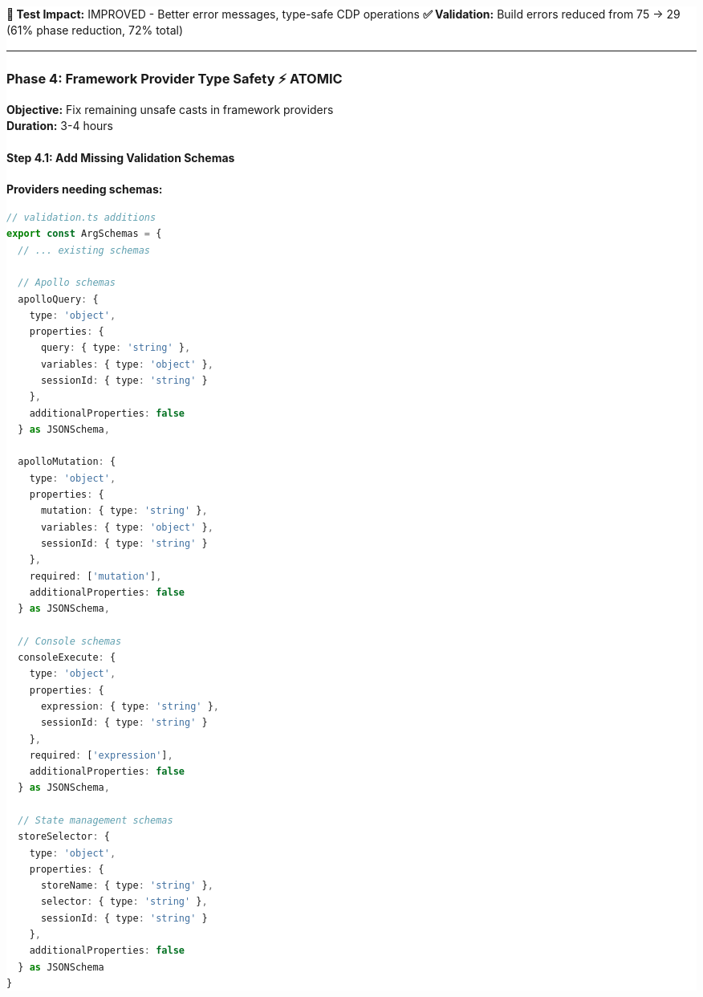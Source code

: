 **🧪 Test Impact:** IMPROVED - Better error messages, type-safe CDP operations
**✅ Validation:** Build errors reduced from 75 → 29 (61% phase reduction, 72% total)

---

### **Phase 4: Framework Provider Type Safety** ⚡ ATOMIC
**Objective:** Fix remaining unsafe casts in framework providers  
**Duration:** 3-4 hours

#### **Step 4.1: Add Missing Validation Schemas**
**Providers needing schemas:**
```typescript
// validation.ts additions
export const ArgSchemas = {
  // ... existing schemas
  
  // Apollo schemas
  apolloQuery: {
    type: 'object',
    properties: {
      query: { type: 'string' },
      variables: { type: 'object' },
      sessionId: { type: 'string' }
    },
    additionalProperties: false
  } as JSONSchema,
  
  apolloMutation: {
    type: 'object',
    properties: {
      mutation: { type: 'string' },
      variables: { type: 'object' },
      sessionId: { type: 'string' }
    },
    required: ['mutation'],
    additionalProperties: false
  } as JSONSchema,
  
  // Console schemas
  consoleExecute: {
    type: 'object',
    properties: {
      expression: { type: 'string' },
      sessionId: { type: 'string' }
    },
    required: ['expression'],
    additionalProperties: false
  } as JSONSchema,
  
  // State management schemas
  storeSelector: {
    type: 'object',
    properties: {
      storeName: { type: 'string' },
      selector: { type: 'string' },
      sessionId: { type: 'string' }
    },
    additionalProperties: false
  } as JSONSchema
}
```
